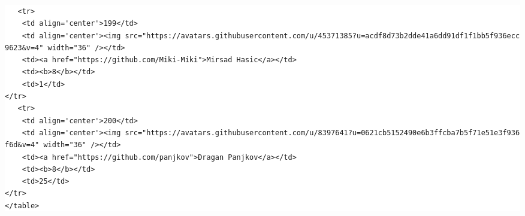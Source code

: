        <tr>
        <td align='center'>199</td>
        <td align='center'><img src="https://avatars.githubusercontent.com/u/45371385?u=acdf8d73b2dde41a6dd91df1f1bb5f936ecc9623&v=4" width="36" /></td>
        <td><a href="https://github.com/Miki-Miki">Mirsad Hasic</a></td>
        <td><b>8</b></td>
        <td>1</td>
    </tr>
       <tr>
        <td align='center'>200</td>
        <td align='center'><img src="https://avatars.githubusercontent.com/u/8397641?u=0621cb5152490e6b3ffcba7b5f71e51e3f936f6d&v=4" width="36" /></td>
        <td><a href="https://github.com/panjkov">Dragan Panjkov</a></td>
        <td><b>8</b></td>
        <td>25</td>
    </tr>
    </table>